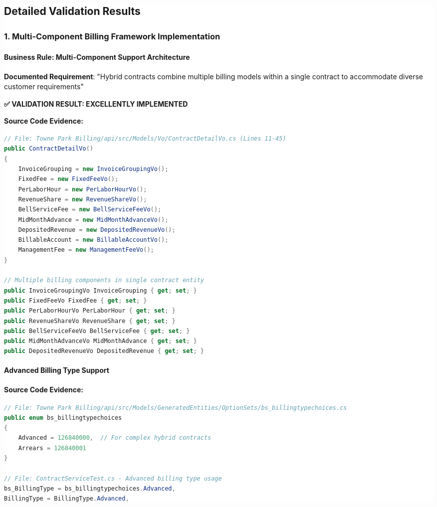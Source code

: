 ## Detailed Validation Results

### 1. Multi-Component Billing Framework Implementation

#### **Business Rule: Multi-Component Support Architecture**
**Documented Requirement**: "Hybrid contracts combine multiple billing models within a single contract to accommodate diverse customer requirements"

**✅ VALIDATION RESULT: EXCELLENTLY IMPLEMENTED**

**Source Code Evidence:**
```csharp
// File: Towne Park Billing/api/src/Models/Vo/ContractDetailVo.cs (Lines 11-45)
public ContractDetailVo()
{
    InvoiceGrouping = new InvoiceGroupingVo();
    FixedFee = new FixedFeeVo();
    PerLaborHour = new PerLaborHourVo();
    RevenueShare = new RevenueShareVo();
    BellServiceFee = new BellServiceFeeVo();
    MidMonthAdvance = new MidMonthAdvanceVo();
    DepositedRevenue = new DepositedRevenueVo();
    BillableAccount = new BillableAccountVo();
    ManagementFee = new ManagementFeeVo();
}

// Multiple billing components in single contract entity
public InvoiceGroupingVo InvoiceGrouping { get; set; }
public FixedFeeVo FixedFee { get; set; }
public PerLaborHourVo PerLaborHour { get; set; }
public RevenueShareVo RevenueShare { get; set; }
public BellServiceFeeVo BellServiceFee { get; set; }
public MidMonthAdvanceVo MidMonthAdvance { get; set; }
public DepositedRevenueVo DepositedRevenue { get; set; }
```

#### **Advanced Billing Type Support**
**Source Code Evidence:**
```csharp
// File: Towne Park Billing/api/src/Models/GeneratedEntities/OptionSets/bs_billingtypechoices.cs
public enum bs_billingtypechoices
{
    Advanced = 126840000,  // For complex hybrid contracts
    Arrears = 126840001
}

// File: ContractServiceTest.cs - Advanced billing type usage
bs_BillingType = bs_billingtypechoices.Advanced,
BillingType = BillingType.Advanced,
```
